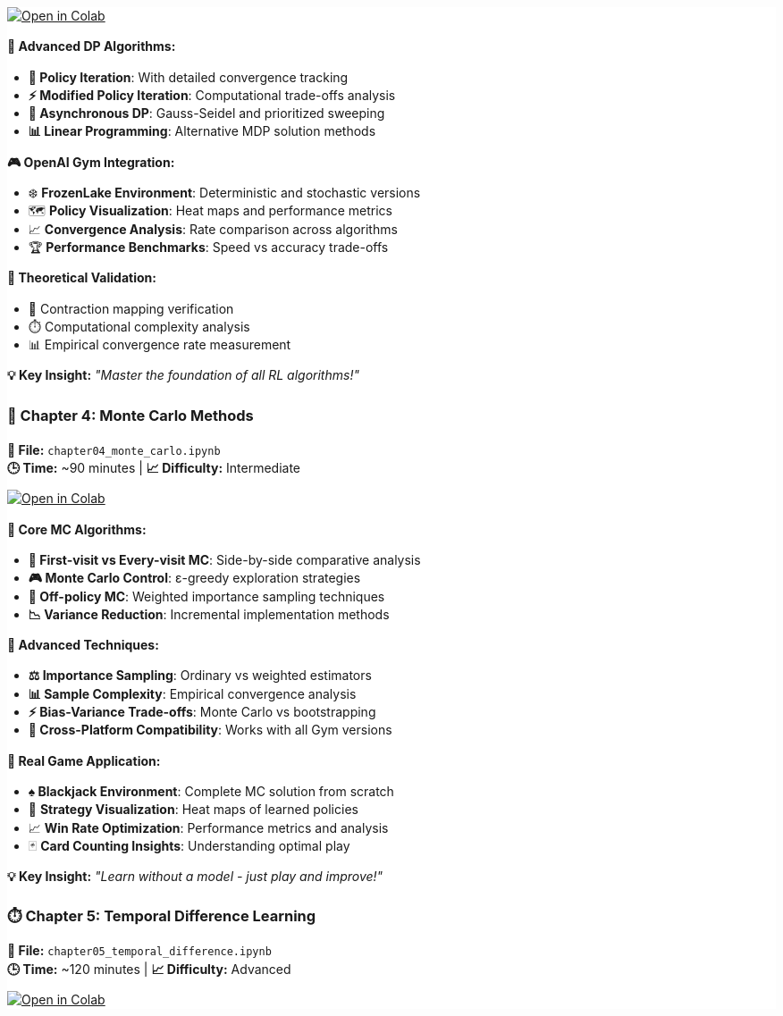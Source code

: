 [![Open in Colab](https://img.shields.io/badge/Open-in%20Colab-yellow.svg)](https://colab.research.google.com/)

**🔧 Advanced DP Algorithms:**
- **📝 Policy Iteration**: With detailed convergence tracking
- **⚡ Modified Policy Iteration**: Computational trade-offs analysis
- **🔄 Asynchronous DP**: Gauss-Seidel and prioritized sweeping
- **📊 Linear Programming**: Alternative MDP solution methods

**🎮 OpenAI Gym Integration:**
- ❄️ **FrozenLake Environment**: Deterministic and stochastic versions
- 🗺️ **Policy Visualization**: Heat maps and performance metrics
- 📈 **Convergence Analysis**: Rate comparison across algorithms
- 🏆 **Performance Benchmarks**: Speed vs accuracy trade-offs

**🔬 Theoretical Validation:**
- 📏 Contraction mapping verification
- ⏱️ Computational complexity analysis
- 📊 Empirical convergence rate measurement

**💡 Key Insight:** *"Master the foundation of all RL algorithms!"*

### 🎲 Chapter 4: Monte Carlo Methods
**📁 File:** `chapter04_monte_carlo.ipynb`  
**🕒 Time:** ~90 minutes | **📈 Difficulty:** Intermediate

[![Open in Colab](https://img.shields.io/badge/Open-in%20Colab-yellow.svg)](https://colab.research.google.com/)

**🎯 Core MC Algorithms:**
- **👥 First-visit vs Every-visit MC**: Side-by-side comparative analysis
- **🎮 Monte Carlo Control**: ε-greedy exploration strategies
- **🔄 Off-policy MC**: Weighted importance sampling techniques
- **📉 Variance Reduction**: Incremental implementation methods

**🔬 Advanced Techniques:**
- **⚖️ Importance Sampling**: Ordinary vs weighted estimators
- **📊 Sample Complexity**: Empirical convergence analysis
- **⚡ Bias-Variance Trade-offs**: Monte Carlo vs bootstrapping
- **🔄 Cross-Platform Compatibility**: Works with all Gym versions

**🎰 Real Game Application:**
- **♠️ Blackjack Environment**: Complete MC solution from scratch
- 🎯 **Strategy Visualization**: Heat maps of learned policies
- 📈 **Win Rate Optimization**: Performance metrics and analysis
- 🃏 **Card Counting Insights**: Understanding optimal play

**💡 Key Insight:** *"Learn without a model - just play and improve!"*

### ⏱️ Chapter 5: Temporal Difference Learning
**📁 File:** `chapter05_temporal_difference.ipynb`  
**🕒 Time:** ~120 minutes | **📈 Difficulty:** Advanced

[![Open in Colab](https://img.shields.io/badge/Open-in%20Colab-yellow.svg)](https://colab.research.google.com/)
